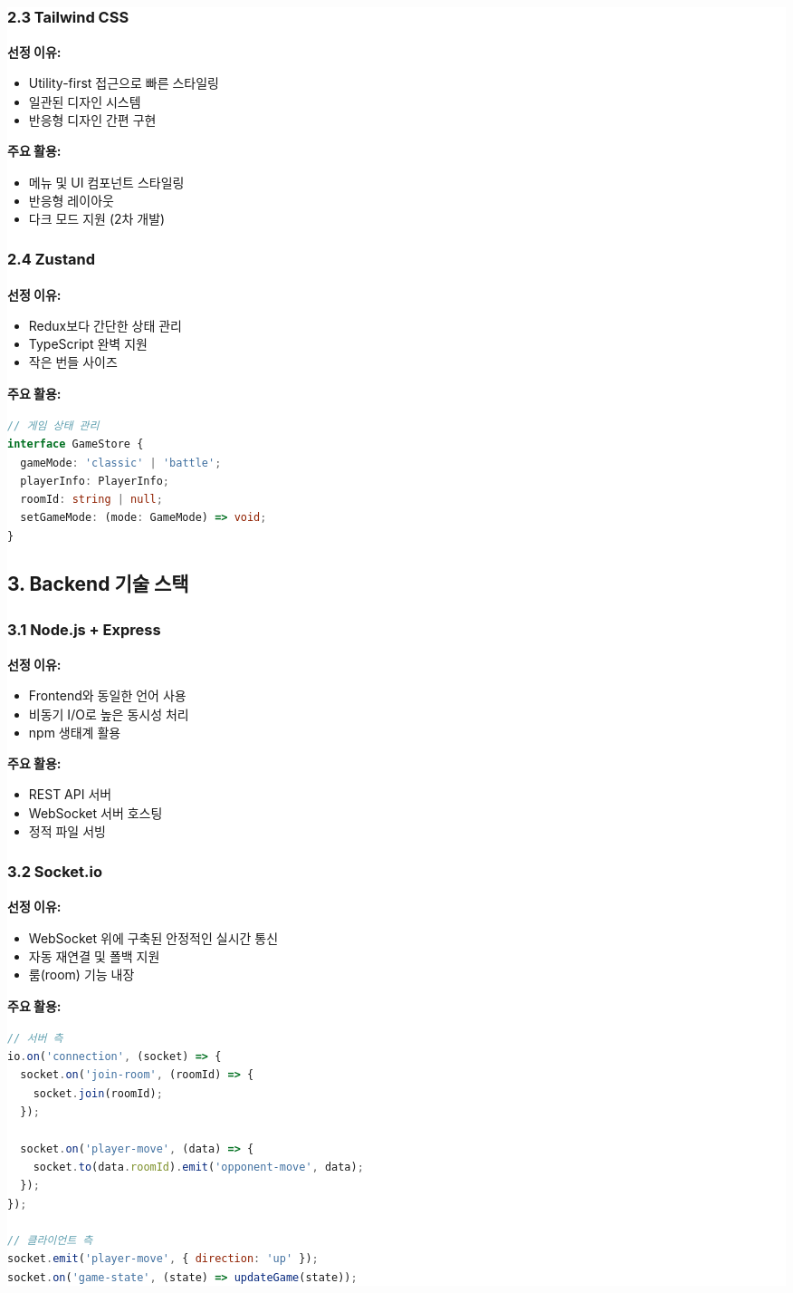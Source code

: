 ### 2.3 Tailwind CSS
**선정 이유:**
- Utility-first 접근으로 빠른 스타일링
- 일관된 디자인 시스템
- 반응형 디자인 간편 구현

**주요 활용:**
- 메뉴 및 UI 컴포넌트 스타일링
- 반응형 레이아웃
- 다크 모드 지원 (2차 개발)

### 2.4 Zustand
**선정 이유:**
- Redux보다 간단한 상태 관리
- TypeScript 완벽 지원
- 작은 번들 사이즈

**주요 활용:**
```typescript
// 게임 상태 관리
interface GameStore {
  gameMode: 'classic' | 'battle';
  playerInfo: PlayerInfo;
  roomId: string | null;
  setGameMode: (mode: GameMode) => void;
}
```

## 3. Backend 기술 스택

### 3.1 Node.js + Express
**선정 이유:**
- Frontend와 동일한 언어 사용
- 비동기 I/O로 높은 동시성 처리
- npm 생태계 활용

**주요 활용:**
- REST API 서버
- WebSocket 서버 호스팅
- 정적 파일 서빙

### 3.2 Socket.io
**선정 이유:**
- WebSocket 위에 구축된 안정적인 실시간 통신
- 자동 재연결 및 폴백 지원
- 룸(room) 기능 내장

**주요 활용:**
```javascript
// 서버 측
io.on('connection', (socket) => {
  socket.on('join-room', (roomId) => {
    socket.join(roomId);
  });
  
  socket.on('player-move', (data) => {
    socket.to(data.roomId).emit('opponent-move', data);
  });
});

// 클라이언트 측
socket.emit('player-move', { direction: 'up' });
socket.on('game-state', (state) => updateGame(state));
```